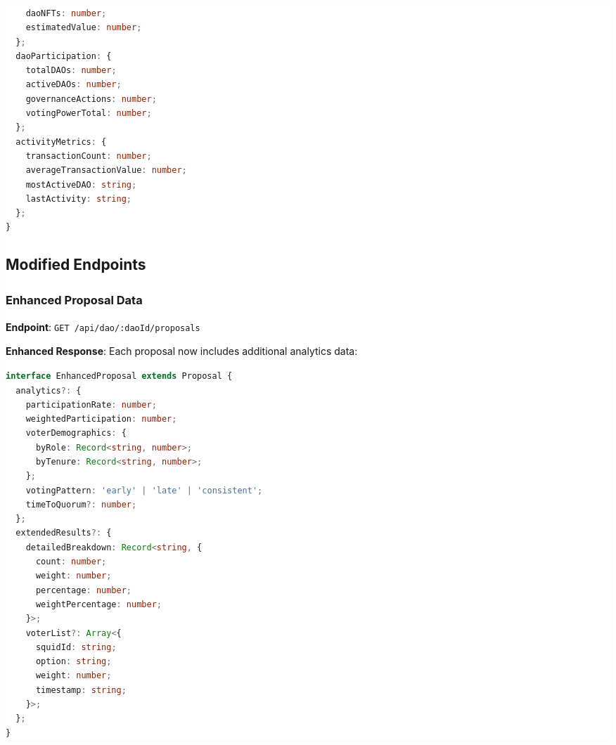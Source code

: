 ```typescript
    daoNFTs: number;
    estimatedValue: number;
  };
  daoParticipation: {
    totalDAOs: number;
    activeDAOs: number;
    governanceActions: number;
    votingPowerTotal: number;
  };
  activityMetrics: {
    transactionCount: number;
    averageTransactionValue: number;
    mostActiveDAO: string;
    lastActivity: string;
  };
}
```

## Modified Endpoints

### Enhanced Proposal Data

**Endpoint**: `GET /api/dao/:daoId/proposals`

**Enhanced Response**: Each proposal now includes additional analytics data:

```typescript
interface EnhancedProposal extends Proposal {
  analytics?: {
    participationRate: number;
    weightedParticipation: number;
    voterDemographics: {
      byRole: Record<string, number>;
      byTenure: Record<string, number>;
    };
    votingPattern: 'early' | 'late' | 'consistent';
    timeToQuorum?: number;
  };
  extendedResults?: {
    detailedBreakdown: Record<string, {
      count: number;
      weight: number;
      percentage: number;
      weightPercentage: number;
    }>;
    voterList?: Array<{
      squidId: string;
      option: string;
      weight: number;
      timestamp: string;
    }>;
  };
}
```
